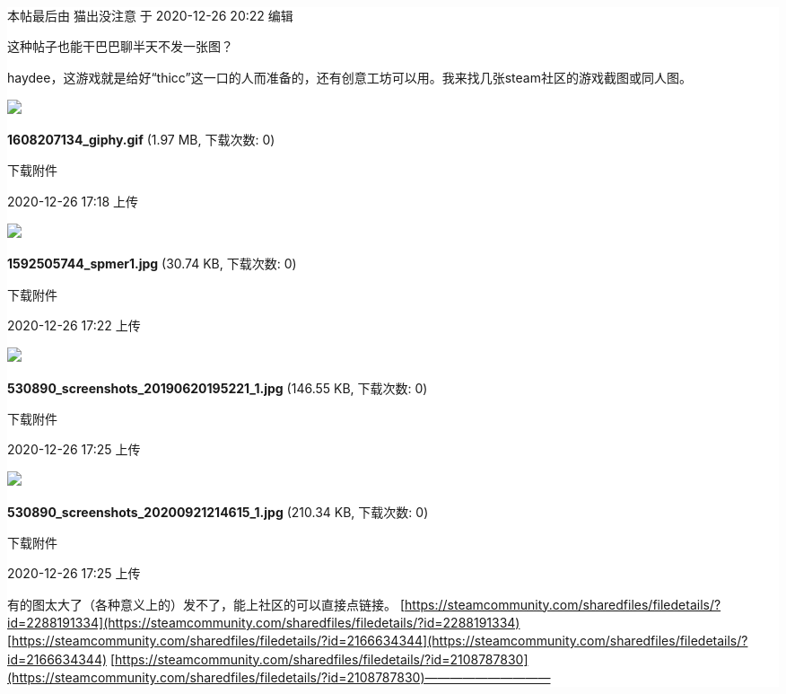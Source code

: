 

 本帖最后由 猫出没注意 于 2020-12-26 20:22 编辑 

这种帖子也能干巴巴聊半天不发一张图？

haydee，这游戏就是给好“thicc”这一口的人而准备的，还有创意工坊可以用。我来找几张steam社区的游戏截图或同人图。


<img src="https://img.saraba1st.com/forum/202012/26/171844nywinu117khwkim0.gif" referrerpolicy="no-referrer">


<strong>1608207134_giphy.gif</strong> (1.97 MB, 下载次数: 0)

下载附件

2020-12-26 17:18 上传





<img src="https://img.saraba1st.com/forum/202012/26/172243sd7d537cn8z5353s.jpg" referrerpolicy="no-referrer">


<strong>1592505744_spmer1.jpg</strong> (30.74 KB, 下载次数: 0)

下载附件

2020-12-26 17:22 上传





<img src="https://img.saraba1st.com/forum/202012/26/172502iyzabgu67e4ee6es.jpg" referrerpolicy="no-referrer">


<strong>530890_screenshots_20190620195221_1.jpg</strong> (146.55 KB, 下载次数: 0)

下载附件

2020-12-26 17:25 上传





<img src="https://img.saraba1st.com/forum/202012/26/172509ij01zfqkab1jx3br.jpg" referrerpolicy="no-referrer">


<strong>530890_screenshots_20200921214615_1.jpg</strong> (210.34 KB, 下载次数: 0)

下载附件

2020-12-26 17:25 上传







有的图太大了（各种意义上的）发不了，能上社区的可以直接点链接。
[https://steamcommunity.com/sharedfiles/filedetails/?id=2288191334](https://steamcommunity.com/sharedfiles/filedetails/?id=2288191334)
[https://steamcommunity.com/sharedfiles/filedetails/?id=2166634344](https://steamcommunity.com/sharedfiles/filedetails/?id=2166634344)
[https://steamcommunity.com/sharedfiles/filedetails/?id=2108787830](https://steamcommunity.com/sharedfiles/filedetails/?id=2108787830)——————————
